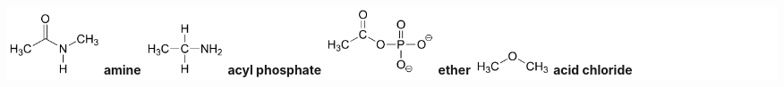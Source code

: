 <td><img src="media/image930.png"
style="width:1.08333in;height:0.74097in" /></td>
</tr>
<tr class="odd">
<td><strong>amine</strong></td>
<td><img src="media/image931.png"
style="width:0.92569in;height:0.62986in" /></td>
<td><strong>acyl phosphate</strong></td>
<td><img src="media/image932.png"
style="width:1.27778in;height:0.79653in" /></td>
</tr>
<tr class="even">
<td><strong>ether</strong></td>
<td><img src="media/image933.png"
style="width:0.87986in;height:0.30556in" /></td>
<td><strong>acid chloride</strong></td>